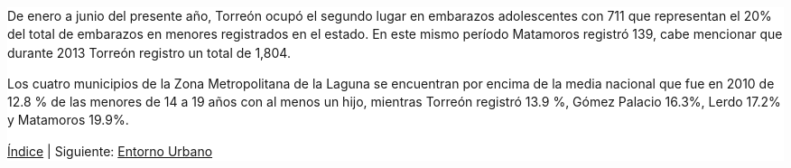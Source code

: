 De enero a junio del presente año, Torreón ocupó el segundo lugar en embarazos adolescentes con 711 que representan el 20% del total de embarazos en menores registrados en el estado. En este mismo período Matamoros registró 139, cabe mencionar que durante 2013 Torreón registro un total de 1,804.

Los cuatro municipios de la Zona Metropolitana de la Laguna se encuentran por encima de la media nacional que fue en 2010 de 12.8 % de las menores de 14 a 19 años con al menos un hijo, mientras Torreón registró 13.9 %, Gómez Palacio 16.3%, Lerdo 17.2% y Matamoros 19.9%.

[Índice](indice.html) | Siguiente: [Entorno Urbano](diagnostico-estrategico-entorno-urbano.html)
